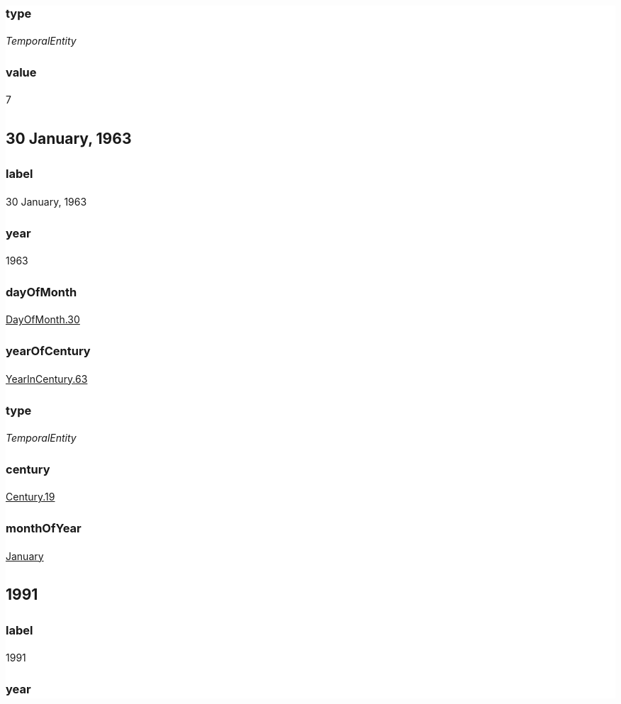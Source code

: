 ### type


*TemporalEntity*

### value


7

## 30 January, 1963

### label


30 January, 1963

### year


1963

### dayOfMonth


[DayOfMonth.30](#DayOfMonth.30)

### yearOfCentury


[YearInCentury.63](#YearInCentury.63)

### type


*TemporalEntity*

### century


[Century.19](#Century.19)

### monthOfYear


[January](#January)

## 1991

### label


1991

### year
